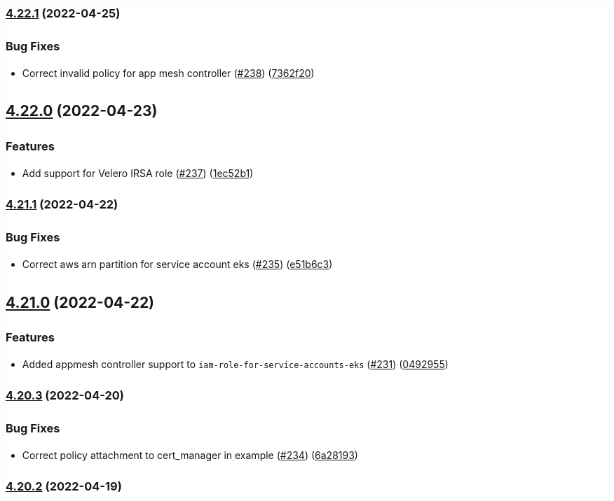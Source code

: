 ### [4.22.1](https://github.com/terraform-aws-modules/terraform-aws-iam/compare/v4.22.0...v4.22.1) (2022-04-25)


### Bug Fixes

* Correct invalid policy for app mesh controller ([#238](https://github.com/terraform-aws-modules/terraform-aws-iam/issues/238)) ([7362f20](https://github.com/terraform-aws-modules/terraform-aws-iam/commit/7362f20e56911d46c9982949c33905828f46656f))

## [4.22.0](https://github.com/terraform-aws-modules/terraform-aws-iam/compare/v4.21.1...v4.22.0) (2022-04-23)


### Features

* Add support for Velero IRSA role ([#237](https://github.com/terraform-aws-modules/terraform-aws-iam/issues/237)) ([1ec52b1](https://github.com/terraform-aws-modules/terraform-aws-iam/commit/1ec52b1cb0817d2402a572c229efb5e993132ffe))

### [4.21.1](https://github.com/terraform-aws-modules/terraform-aws-iam/compare/v4.21.0...v4.21.1) (2022-04-22)


### Bug Fixes

* Correct aws arn partition for service account eks ([#235](https://github.com/terraform-aws-modules/terraform-aws-iam/issues/235)) ([e51b6c3](https://github.com/terraform-aws-modules/terraform-aws-iam/commit/e51b6c32230d8cde5ce098880b20a08cb8ae11a1))

## [4.21.0](https://github.com/terraform-aws-modules/terraform-aws-iam/compare/v4.20.3...v4.21.0) (2022-04-22)


### Features

* Added appmesh controller support to `iam-role-for-service-accounts-eks` ([#231](https://github.com/terraform-aws-modules/terraform-aws-iam/issues/231)) ([0492955](https://github.com/terraform-aws-modules/terraform-aws-iam/commit/0492955751c18f14acbd1b52444cfec14376f0c5))

### [4.20.3](https://github.com/terraform-aws-modules/terraform-aws-iam/compare/v4.20.2...v4.20.3) (2022-04-20)


### Bug Fixes

* Correct policy attachment to cert_manager in example ([#234](https://github.com/terraform-aws-modules/terraform-aws-iam/issues/234)) ([6a28193](https://github.com/terraform-aws-modules/terraform-aws-iam/commit/6a28193534d414c2488db2633ec3399c8bdbda92))

### [4.20.2](https://github.com/terraform-aws-modules/terraform-aws-iam/compare/v4.20.1...v4.20.2) (2022-04-19)
